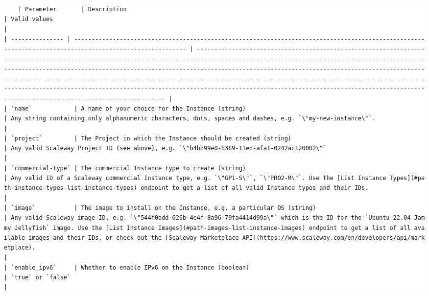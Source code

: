         | Parameter       | Description                                                                                                                                              | Valid values                                                                                                                                                                                                                                                                                                                                                                                                                                                                                                                                                                                                    |
    | --------------- | -------------------------------------------------------------------------------------------------------------------------------------------------------- | --------------------------------------------------------------------------------------------------------------------------------------------------------------------------------------------------------------------------------------------------------------------------------------------------------------------------------------------------------------------------------------------------------------------------------------------------------------------------------------------------------------------------------------------------------------------------------------------------------------- |
    | `name`            | A name of your choice for the Instance (string)                                                                                                          | Any string containing only alphanumeric characters, dots, spaces and dashes, e.g. `\"my-new-instance\"`.                                                                                                                                                                                                                                                                                                                                                                                                                                                                                                          |
    | `project`         | The Project in which the Instance should be created (string)                                                                                             | Any valid Scaleway Project ID (see above), e.g. `\"b4bd99e0-b389-11ed-afa1-0242ac120002\"`                                                                                                                                                                                                                                                                                                                                                                                                                                                                                                                        |
    | `commercial-type` | The commercial Instance type to create (string)                                                                                                          | Any valid ID of a Scaleway commercial Instance type, e.g. `\"GP1-S\"`, `\"PRO2-M\"`. Use the [List Instance Types](#path-instance-types-list-instance-types) endpoint to get a list of all valid Instance types and their IDs.                                                                                                                                                                                                                                                                               |
    | `image`           | The image to install on the Instance, e.g. a particular OS (string)                                                                                      | Any valid Scaleway image ID, e.g. `\"544f0add-626b-4e4f-8a96-79fa4414d99a\"` which is the ID for the `Ubuntu 22.04 Jammy Jellyfish` image. Use the [List Instance Images](#path-images-list-instance-images) endpoint to get a list of all available images and their IDs, or check out the [Scaleway Marketplace API](https://www.scaleway.com/en/developers/api/marketplace).                                                                                                                                                                                                                                                                                                     |
    | `enable_ipv6`     | Whether to enable IPv6 on the Instance (boolean)                                                                                                         | `true` or `false`                                                                                                                                                                                                                                                                                                                                                                                                                                                                                                                                                                                               |